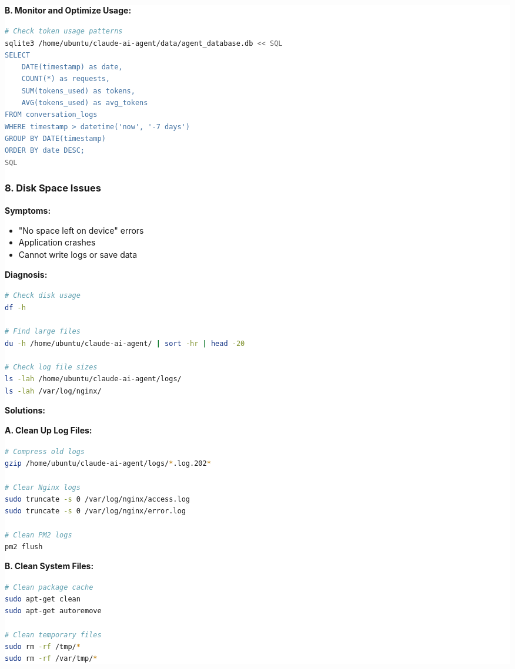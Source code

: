 **B. Monitor and Optimize Usage:**
```bash
# Check token usage patterns
sqlite3 /home/ubuntu/claude-ai-agent/data/agent_database.db << SQL
SELECT 
    DATE(timestamp) as date,
    COUNT(*) as requests,
    SUM(tokens_used) as tokens,
    AVG(tokens_used) as avg_tokens
FROM conversation_logs 
WHERE timestamp > datetime('now', '-7 days')
GROUP BY DATE(timestamp)
ORDER BY date DESC;
SQL
```

### 8. Disk Space Issues

**Symptoms:**
- "No space left on device" errors
- Application crashes
- Cannot write logs or save data

**Diagnosis:**
```bash
# Check disk usage
df -h

# Find large files
du -h /home/ubuntu/claude-ai-agent/ | sort -hr | head -20

# Check log file sizes
ls -lah /home/ubuntu/claude-ai-agent/logs/
ls -lah /var/log/nginx/
```

**Solutions:**

**A. Clean Up Log Files:**
```bash
# Compress old logs
gzip /home/ubuntu/claude-ai-agent/logs/*.log.202*

# Clear Nginx logs
sudo truncate -s 0 /var/log/nginx/access.log
sudo truncate -s 0 /var/log/nginx/error.log

# Clean PM2 logs
pm2 flush
```

**B. Clean System Files:**
```bash
# Clean package cache
sudo apt-get clean
sudo apt-get autoremove

# Clean temporary files
sudo rm -rf /tmp/*
sudo rm -rf /var/tmp/*
```
